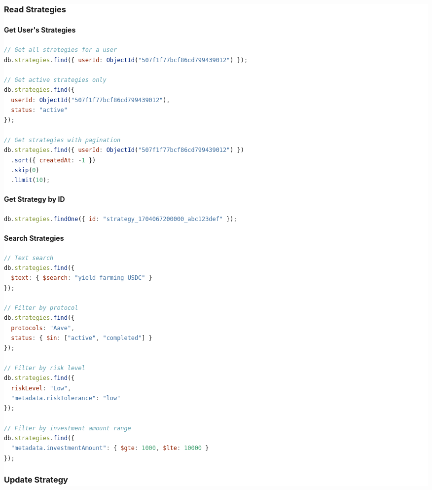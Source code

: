 ### Read Strategies

#### Get User's Strategies
```javascript
// Get all strategies for a user
db.strategies.find({ userId: ObjectId("507f1f77bcf86cd799439012") });

// Get active strategies only
db.strategies.find({ 
  userId: ObjectId("507f1f77bcf86cd799439012"),
  status: "active"
});

// Get strategies with pagination
db.strategies.find({ userId: ObjectId("507f1f77bcf86cd799439012") })
  .sort({ createdAt: -1 })
  .skip(0)
  .limit(10);
```

#### Get Strategy by ID
```javascript
db.strategies.findOne({ id: "strategy_1704067200000_abc123def" });
```

#### Search Strategies
```javascript
// Text search
db.strategies.find({ 
  $text: { $search: "yield farming USDC" } 
});

// Filter by protocol
db.strategies.find({ 
  protocols: "Aave",
  status: { $in: ["active", "completed"] }
});

// Filter by risk level
db.strategies.find({ 
  riskLevel: "Low",
  "metadata.riskTolerance": "low"
});

// Filter by investment amount range
db.strategies.find({
  "metadata.investmentAmount": { $gte: 1000, $lte: 10000 }
});
```

### Update Strategy
